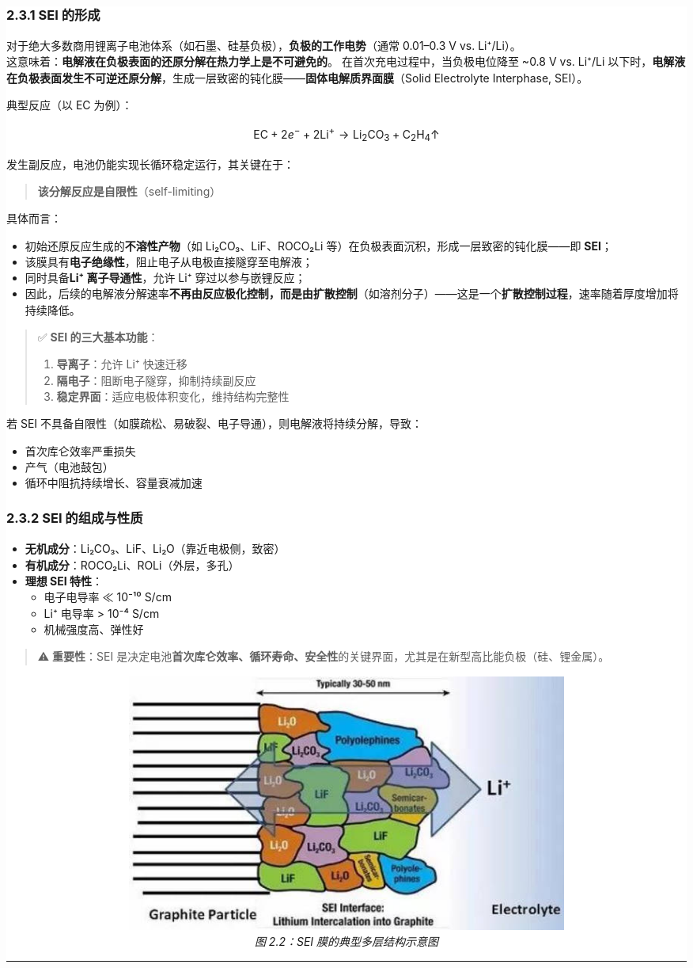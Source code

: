 ### 2.3.1 SEI 的形成

对于绝大多数商用锂离子电池体系（如石墨、硅基负极），**负极的工作电势**（通常 0.01–0.3 V vs. Li⁺/Li）。  
这意味着：**电解液在负极表面的还原分解在热力学上是不可避免的**。
在首次充电过程中，当负极电位降至 ~0.8 V vs. Li⁺/Li 以下时，**电解液在负极表面发生不可逆还原分解**，生成一层致密的钝化膜——**固体电解质界面膜**（Solid Electrolyte Interphase, SEI）。

典型反应（以 EC 为例）：

$$
\mathrm{EC} + 2e^- + 2\mathrm{Li^+} \rightarrow \mathrm{Li_2CO_3} + \mathrm{C_2H_4} \uparrow
$$

发生副反应，电池仍能实现长循环稳定运行，其关键在于：  
> **该分解反应是自限性**（self-limiting）

具体而言：
- 初始还原反应生成的**不溶性产物**（如 Li₂CO₃、LiF、ROCO₂Li 等）在负极表面沉积，形成一层致密的钝化膜——即 **SEI**；
- 该膜具有**电子绝缘性**，阻止电子从电极直接隧穿至电解液；
- 同时具备**Li⁺ 离子导通性**，允许 Li⁺ 穿过以参与嵌锂反应；
- 因此，后续的电解液分解速率**不再由反应极化控制，而是由扩散控制**（如溶剂分子）——这是一个**扩散控制过程**，速率随着厚度增加将持续降低。

> ✅ **SEI 的三大基本功能**：
> 1. **导离子**：允许 Li⁺ 快速迁移  
> 2. **隔电子**：阻断电子隧穿，抑制持续副反应  
> 3. **稳定界面**：适应电极体积变化，维持结构完整性

若 SEI 不具备自限性（如膜疏松、易破裂、电子导通），则电解液将持续分解，导致：
- 首次库仑效率严重损失  
- 产气（电池鼓包）  
- 循环中阻抗持续增长、容量衰减加速

### 2.3.2 SEI 的组成与性质

- **无机成分**：Li₂CO₃、LiF、Li₂O（靠近电极侧，致密）  
- **有机成分**：ROCO₂Li、ROLi（外层，多孔）  
- **理想 SEI 特性**：
  - 电子电导率 ≪ 10⁻¹⁰ S/cm  
  - Li⁺ 电导率 > 10⁻⁴ S/cm  
  - 机械强度高、弹性好

> ⚠️ **重要性**：SEI 是决定电池**首次库仑效率、循环寿命、安全性**的关键界面，尤其是在新型高比能负极（硅、锂金属）。

<p align="center">
  <img src="./figures/2.2.SEI_structure.jpg" width="550" /><br>
  <em>图 2.2：SEI 膜的典型多层结构示意图</em>
</p>

---